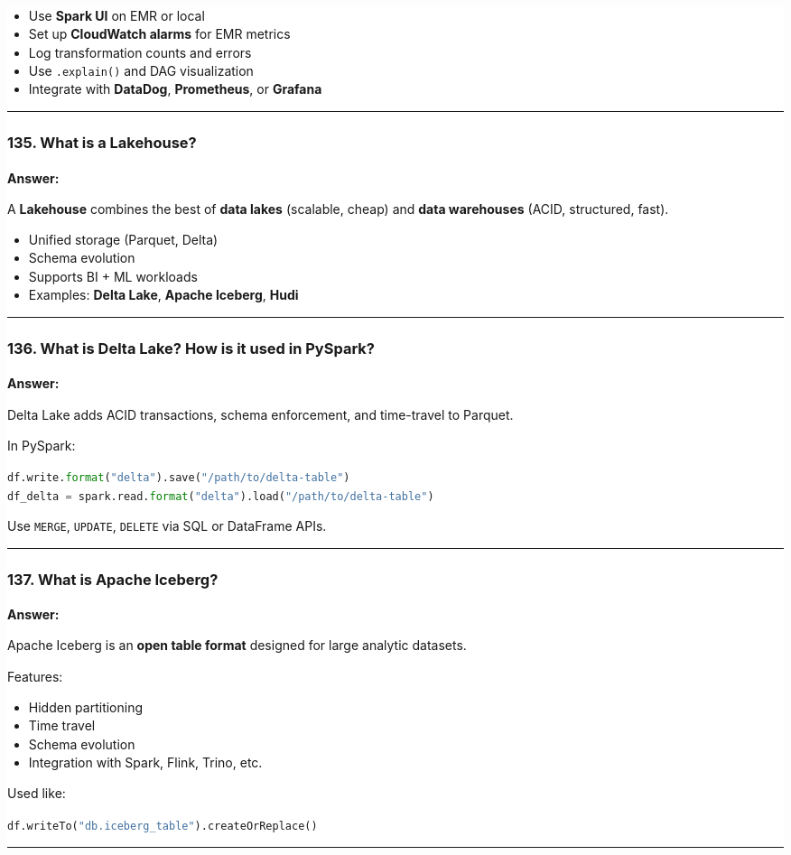 * Use **Spark UI** on EMR or local
* Set up **CloudWatch alarms** for EMR metrics
* Log transformation counts and errors
* Use `.explain()` and DAG visualization
* Integrate with **DataDog**, **Prometheus**, or **Grafana**

---

### **135. What is a Lakehouse?**

**Answer:**

A **Lakehouse** combines the best of **data lakes** (scalable, cheap) and **data warehouses** (ACID, structured, fast).

* Unified storage (Parquet, Delta)
* Schema evolution
* Supports BI + ML workloads
* Examples: **Delta Lake**, **Apache Iceberg**, **Hudi**

---

### **136. What is Delta Lake? How is it used in PySpark?**

**Answer:**

Delta Lake adds ACID transactions, schema enforcement, and time-travel to Parquet.

In PySpark:

```python
df.write.format("delta").save("/path/to/delta-table")
df_delta = spark.read.format("delta").load("/path/to/delta-table")
```

Use `MERGE`, `UPDATE`, `DELETE` via SQL or DataFrame APIs.

---

### **137. What is Apache Iceberg?**

**Answer:**

Apache Iceberg is an **open table format** designed for large analytic datasets.

Features:

* Hidden partitioning
* Time travel
* Schema evolution
* Integration with Spark, Flink, Trino, etc.

Used like:

```python
df.writeTo("db.iceberg_table").createOrReplace()
```

---
